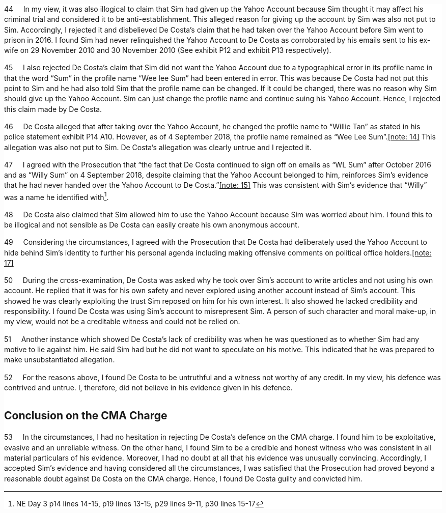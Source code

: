 44     In my view, it was also illogical to claim that Sim had given up the Yahoo Account because Sim thought it may affect his criminal trial and considered it to be anti-establishment. This alleged reason for giving up the account by Sim was also not put to Sim. Accordingly, I rejected it and disbelieved De Costa’s claim that he had taken over the Yahoo Account before Sim went to prison in 2016. I found Sim had never relinquished the Yahoo Account to De Costa as corroborated by his emails sent to his ex-wife on 29 November 2010 and 30 November 2010 (See exhibit P12 and exhibit P13 respectively).

45     I also rejected De Costa’s claim that Sim did not want the Yahoo Account due to a typographical error in its profile name in that the word “Sum” in the profile name “Wee lee Sum” had been entered in error. This was because De Costa had not put this point to Sim and he had also told Sim that the profile name can be changed. If it could be changed, there was no reason why Sim should give up the Yahoo Account. Sim can just change the profile name and continue suing his Yahoo Account. Hence, I rejected this claim made by De Costa.

46     De Costa alleged that after taking over the Yahoo Account, he changed the profile name to “Willie Tan” as stated in his police statement exhibit P14 A10. However, as of 4 September 2018, the profile name remained as “Wee Lee Sum”.[\[note: 14\]](#Ftn_14) This allegation was also not put to Sim. De Costa’s allegation was clearly untrue and I rejected it.

47     I agreed with the Prosecution that “the fact that De Costa continued to sign off on emails as “WL Sum” after October 2016 and as “Willy Sum” on 4 September 2018, despite claiming that the Yahoo Account belonged to him, reinforces Sim’s evidence that he had never handed over the Yahoo Account to De Costa.”[\[note: 15\]](#Ftn_15) This was consistent with Sim’s evidence that “Willy” was a name he identified with[^16].

48     De Costa also claimed that Sim allowed him to use the Yahoo Account because Sim was worried about him. I found this to be illogical and not sensible as De Costa can easily create his own anonymous account.

49     Considering the circumstances, I agreed with the Prosecution that De Costa had deliberately used the Yahoo Account to hide behind Sim’s identity to further his personal agenda including making offensive comments on political office holders.[\[note: 17\]](#Ftn_17)

50     During the cross-examination, De Costa was asked why he took over Sim’s account to write articles and not using his own account. He replied that it was for his own safety and never explored using another account instead of Sim’s account. This showed he was clearly exploiting the trust Sim reposed on him for his own interest. It also showed he lacked credibility and responsibility. I found De Costa was using Sim’s account to misrepresent Sim. A person of such character and moral make-up, in my view, would not be a creditable witness and could not be relied on.

51     Another instance which showed De Costa’s lack of credibility was when he was questioned as to whether Sim had any motive to lie against him. He said Sim had but he did not want to speculate on his motive. This indicated that he was prepared to make unsubstantiated allegation.

52     For the reasons above, I found De Costa to be untruthful and a witness not worthy of any credit. In my view, his defence was contrived and untrue. I, therefore, did not believe in his evidence given in his defence.

## Conclusion on the CMA Charge

53     In the circumstances, I had no hesitation in rejecting De Costa’s defence on the CMA charge. I found him to be exploitative, evasive and an unreliable witness. On the other hand, I found Sim to be a credible and honest witness who was consistent in all material particulars of his evidence. Moreover, I had no doubt at all that his evidence was unusually convincing. Accordingly, I accepted Sim’s evidence and having considered all the circumstances, I was satisfied that the Prosecution had proved beyond a reasonable doubt against De Costa on the CMA charge. Hence, I found De Costa guilty and convicted him.


[^2]: NE (Day 3) p43 lines16 -17
[^3]: NE (Day 3) p50 lines 9-15
[^4]: NE (Day 6) p 50 line 18 – p 51 line 10
[^5]: NE (Day 5) p 56 lines 8 – 11.
[^6]: NE (Day 5) p 56 line 12.
[^7]: NE (Day 7) p92 lines 17-24
[^8]: NE (Day 3) p 50 line 9 – 15
[^9]: NE (Day 3) p 17 lines 11 – 14.
[^10]: Prosecution’s Trial Bundle of Documents (“trial bundle”) at p 111.
[^11]: PCS at \[29\].
[^12]: PCS at \[39\].
[^13]: NE (Day 3) p 42 line 6 – p 43 line 6.
[^14]: Prosecution’s trial bundle at p79
[^15]: PCS at \[32\].
[^16]: NE Day 3 p14 lines 14-15, p19 lines 13-15, p29 lines 9-11, p30 lines 15-17
[^17]: Prosecution’s trial bundle at p87.
[^18]: PCS at \[45\].
[^19]: Xu’s Closing Submissions dated 27 September 2021 (“XCS”) at \[3\].
[^20]: NE (Day10) p2 line 19- p3 line 29
[^21]: NE, Day 9, p11, L13-30, p13, L12-21.
[^22]: PCS at \[48\]-\[49\]
[^23]: PCS at \[59\]
[^24]: NE (Day 9) p58 lines 5-22
[^25]: Per FA Chua in Lee Kuan Yew v Jeyaretnam Joshua Benjamin \[1978-1979\]SLR (R) 24 at \[28\]
[^26]: Per FA Chua J in Lee Kuan Yew v Jeyaretnam Joshua Benjamin \[1978 – 1979\] SLR(R) 24 at \[28\]
[^27]: NE (Day 8) p 81 line 31 – p 82 line 3; NE (Day 8) p 83 line 16 – p 84 line 28.
[^28]: NE (Day 8) p 113 line 20 – p 114 line 3.
[^29]: See De Costa’s Closing Submissions at \[97\]
[^30]: See Prosecution’s submissions on sentence dated 3rd December 2021 (“PSS”) at \[2\].
[^31]: Prosecution’s reply submissions on sentence dated 28th March 2022 (“PRS”).
[^32]: See De Costa’ mitigation plea dated 8th March 2022.
[^33]: See De Costa’s mitigation plea at \[5\].
[^34]: PSS at \[6\]
[^35]: NEs (Day 9) p 20 line 28 – p 21 line 5 where Xu agreed that the website had over a million views a month and 220,000 followers.
[^36]: Xu’s Mitigation plea at \[14\]
[^37]: NEs (Day 9) p 16 line 29 – p 17 line 13.
[^38]: In the case of Lee Kuan Yew and another v Vinocur John and others and another suit \[1995\] 3 SLR(R) 385, the High Court found at \[65\] that the tort of defamation was more aggravated considering the standing of the publisher and given that the defamatory passage was published in a publication with worldwide and local circulation.
[^39]: PRS at \[12\] and \[13\].
[^40]: See PRS at \[14\] and NE (Day 9) p 91 lines 15–16. See also exhibit P26.
[^41]: NE (Day 9) p 91 lines 22 – 24
[^42]: Exhibit P26
[^43]: PSS at \[14\]
[^44]: PRS at \[6\]
[^45]: PSS at \[12\]
[^46]: Liew Cheong Wee Leslie v PP \[2013\] SLR 170
[^47]: Cheong Siat Fong v PP <span class="citation">\[2005\] SGHC 176</span> at \[23\]
[^48]: PSS at \[19\]
[^49]: NEs (Day 3) p 51 lines 18 – 31
[^50]: PRS at \[8\].
[^51]: NEs (Day 4) p 30 lines 7 – 22; p 24 line 7 – p 25 line 20; p 31 lines 12 – 30.
[^52]: NEs (Day 4) p 25 lines 18 – 19.
[^53]: NEs (Day 5) p 56 lines 7 – 11